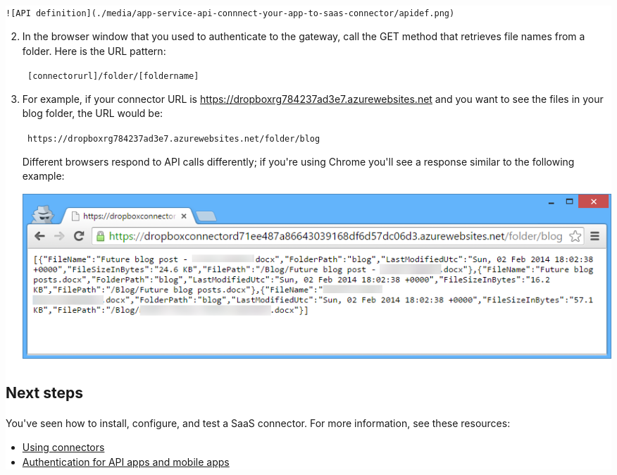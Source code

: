 	![API definition](./media/app-service-api-connnect-your-app-to-saas-connector/apidef.png) 

2. In the browser window that you used to authenticate to the gateway, call the GET method that retrieves file names from a folder. Here is the URL pattern:

		[connectorurl]/folder/[foldername]
   
3. For example, if your connector URL is https://dropboxrg784237ad3e7.azurewebsites.net and you want to see the files in your blog folder, the URL would be:

		https://dropboxrg784237ad3e7.azurewebsites.net/folder/blog

	Different browsers respond to API calls differently; if you're using Chrome you'll see a response similar to the following example:

	![Get response to folder request](./media/app-service-api-connnect-your-app-to-saas-connector/dbresponse.png) 

## Next steps

You've seen how to install, configure, and test a SaaS connector. For more information, see these resources:

* [Using connectors](../app-service-logic/app-service-logic-connectors-list.md)
* [Authentication for API apps and mobile apps](../app-service/app-service-authentication-overview.md)  

[Azure preview portal]: https://portal.azure.com/
[Azure portal]: https://manage.windowsazure.com/
 
